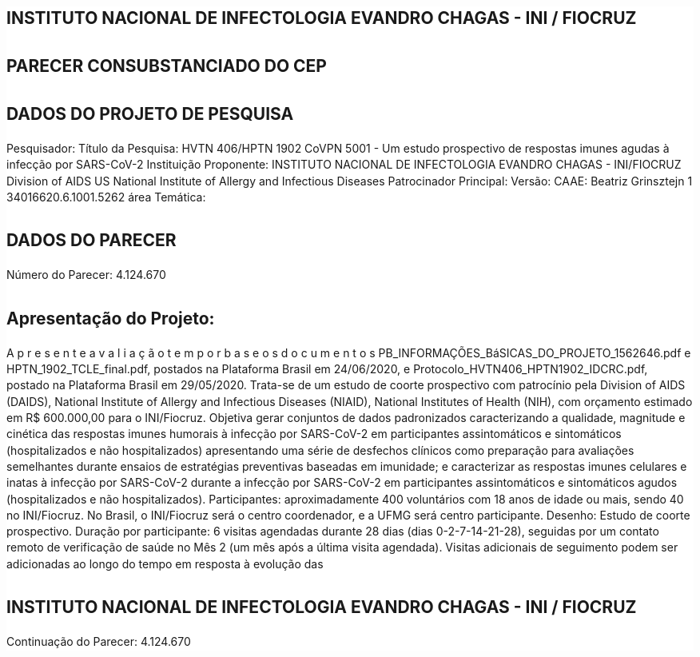 ## INSTITUTO NACIONAL DE INFECTOLOGIA EVANDRO CHAGAS - INI / FIOCRUZ

## PARECER CONSUBSTANCIADO DO CEP
## DADOS DO PROJETO DE PESQUISA
Pesquisador:
Título da Pesquisa: HVTN 406/HPTN 1902 CoVPN 5001 - Um estudo prospectivo de respostas imunes agudas à infecção por SARS-CoV-2
Instituição Proponente: INSTITUTO NACIONAL DE INFECTOLOGIA EVANDRO CHAGAS - INI/FIOCRUZ Division of AIDS US National Institute of Allergy and Infectious Diseases Patrocinador Principal:
Versão:
CAAE:
Beatriz Grinsztejn
1
34016620.6.1001.5262
área Temática:
## DADOS DO PARECER
Número do Parecer:
4.124.670
## Apresentação do Projeto:
A p r e s e n t e a v a l i a ç ã o t e m p o r b a s e o s d o c u m e n t o s PB\_INFORMAÇÕES\_BáSICAS\_DO\_PROJETO\_1562646.pdf e HPTN\_1902\_TCLE\_final.pdf, postados na Plataforma Brasil em 24/06/2020, e Protocolo\_HVTN406\_HPTN1902\_IDCRC.pdf, postado na Plataforma Brasil em 29/05/2020. Trata-se de um estudo de coorte prospectivo com patrocínio pela Division of AIDS (DAIDS), National Institute of Allergy and Infectious Diseases (NIAID), National Institutes of Health (NIH), com orçamento estimado em R$ 600.000,00 para o INI/Fiocruz. Objetiva gerar conjuntos de dados padronizados caracterizando a qualidade, magnitude e cinética das respostas imunes humorais à infecção por SARS-CoV-2 em participantes assintomáticos e sintomáticos (hospitalizados e não hospitalizados) apresentando uma série de desfechos clínicos como preparação para avaliações semelhantes durante ensaios de estratégias preventivas baseadas em imunidade; e caracterizar as respostas imunes celulares e inatas à infecção por SARS-CoV-2 durante a infecção por SARS-CoV-2 em participantes assintomáticos e sintomáticos agudos (hospitalizados e não hospitalizados). Participantes: aproximadamente 400 voluntários com 18 anos de idade ou mais, sendo 40 no INI/Fiocruz. No Brasil, o INI/Fiocruz será o centro coordenador, e a UFMG será centro participante. Desenho: Estudo de coorte prospectivo. Duração por participante: 6 visitas agendadas durante 28 dias (dias 0-2-7-14-21-28), seguidas por um contato remoto de verificação de saúde no Mês 2 (um mês após a última visita agendada). Visitas adicionais de seguimento podem ser adicionadas ao longo do tempo em resposta à evolução das
## INSTITUTO NACIONAL DE INFECTOLOGIA EVANDRO CHAGAS - INI / FIOCRUZ

Continuação do Parecer: 4.124.670